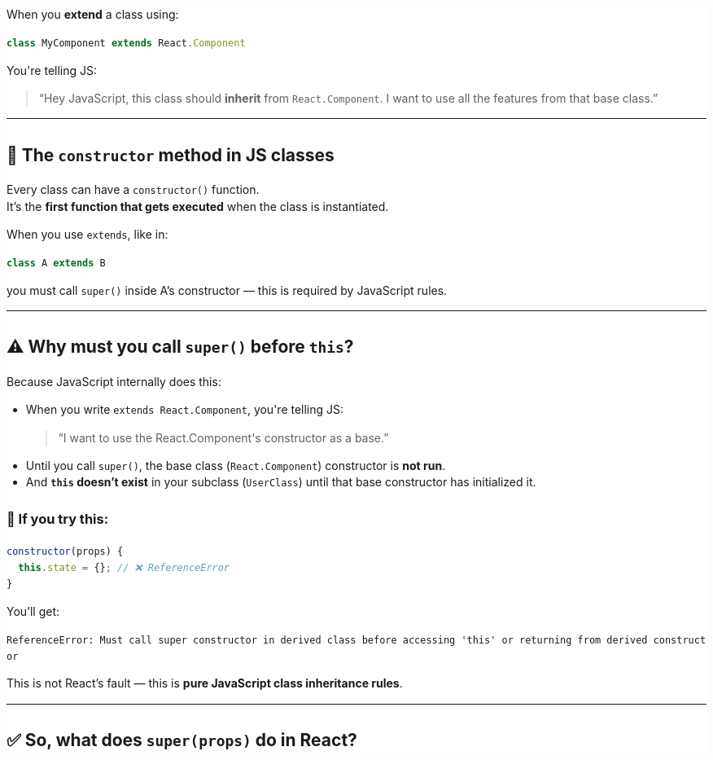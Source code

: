 When you **extend** a class using:

```js
class MyComponent extends React.Component
```

You're telling JS:

> “Hey JavaScript, this class should **inherit** from `React.Component`. I want to use all the features from that base class.”

---

## 🧠 The `constructor` method in JS classes

Every class can have a `constructor()` function.  
It’s the **first function that gets executed** when the class is instantiated.

When you use `extends`, like in:

```js
class A extends B
```

you must call `super()` inside A’s constructor — this is required by JavaScript rules.

---

## ⚠️ Why must you call `super()` before `this`?

Because JavaScript internally does this:
- When you write `extends React.Component`, you're telling JS:
  > “I want to use the React.Component's constructor as a base.”
- Until you call `super()`, the base class (`React.Component`) constructor is **not run**.
- And **`this` doesn’t exist** in your subclass (`UserClass`) until that base constructor has initialized it.

### 🚫 If you try this:

```js
constructor(props) {
  this.state = {}; // ❌ ReferenceError
}
```

You’ll get:
```
ReferenceError: Must call super constructor in derived class before accessing 'this' or returning from derived constructor
```

This is not React’s fault — this is **pure JavaScript class inheritance rules**.

---

## ✅ So, what does `super(props)` do in React?
